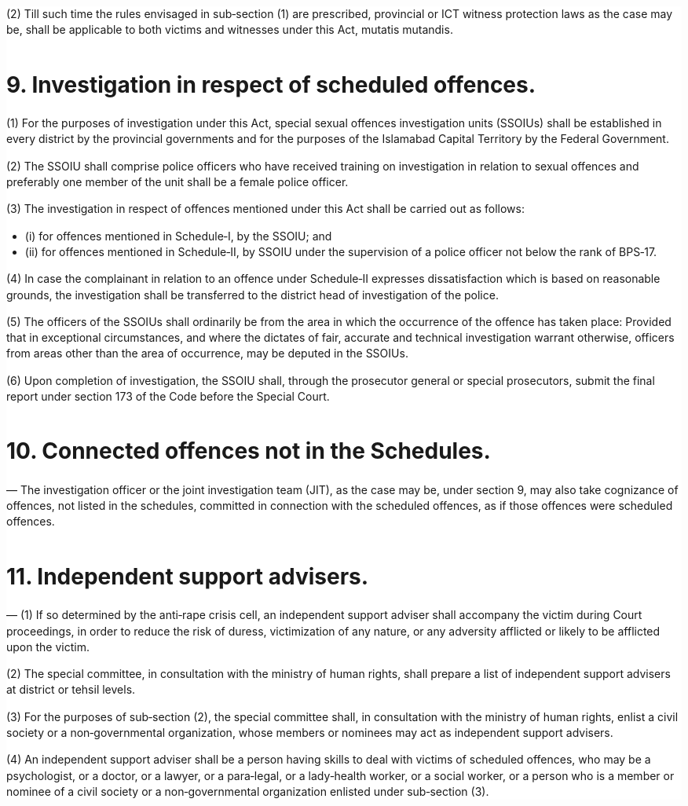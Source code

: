 (2) Till such time the rules envisaged in sub‑section (1) are prescribed, provincial or ICT witness protection laws as the case may be, shall be applicable to both victims and witnesses under this Act, mutatis mutandis.

# 9. Investigation in respect of scheduled offences.

(1) For the purposes of investigation under this Act, special sexual offences investigation units (SSOIUs) shall be established in every district by the provincial governments and for the purposes of the Islamabad Capital Territory by the Federal Government.

(2) The SSOIU shall comprise police officers who have received training on investigation in relation to sexual offences and preferably one member of the unit shall be a female police officer.

(3) The investigation in respect of offences mentioned under this Act shall be carried out as follows:

- (i) for offences mentioned in Schedule‑I, by the SSOIU; and
- (ii) for offences mentioned in Schedule‑II, by SSOIU under the supervision of a police officer not below the rank of BPS‑17.

(4) In case the complainant in relation to an offence under Schedule‑II expresses dissatisfaction which is based on reasonable grounds, the investigation shall be transferred to the district head of investigation of the police.

(5) The officers of the SSOIUs shall ordinarily be from the area in which the occurrence of the offence has taken place: Provided that in exceptional circumstances, and where the dictates of fair, accurate and technical investigation warrant otherwise, officers from areas other than the area of occurrence, may be deputed in the SSOIUs.

(6) Upon completion of investigation, the SSOIU shall, through the prosecutor general or special prosecutors, submit the final report under section 173 of the Code before the Special Court.

# 10. Connected offences not in the Schedules.

— The investigation officer or the joint investigation team (JIT), as the case may be, under section 9, may also take cognizance of offences, not listed in the schedules, committed in connection with the scheduled offences, as if those offences were scheduled offences.

# 11. Independent support advisers.

— (1) If so determined by the anti‑rape crisis cell, an independent support adviser shall accompany the victim during Court proceedings, in order to reduce the risk of duress, victimization of any nature, or any adversity afflicted or likely to be afflicted upon the victim.

(2) The special committee, in consultation with the ministry of human rights, shall prepare a list of independent support advisers at district or tehsil levels.

(3) For the purposes of sub‑section (2), the special committee shall, in consultation with the ministry of human rights, enlist a civil society or a non‑governmental organization, whose members or nominees may act as independent support advisers.

(4) An independent support adviser shall be a person having skills to deal with victims of scheduled offences, who may be a psychologist, or a doctor, or a lawyer, or a para‑legal, or a lady‑health worker, or a social worker, or a person who is a member or nominee of a civil society or a non‑governmental organization enlisted under sub‑section (3).

